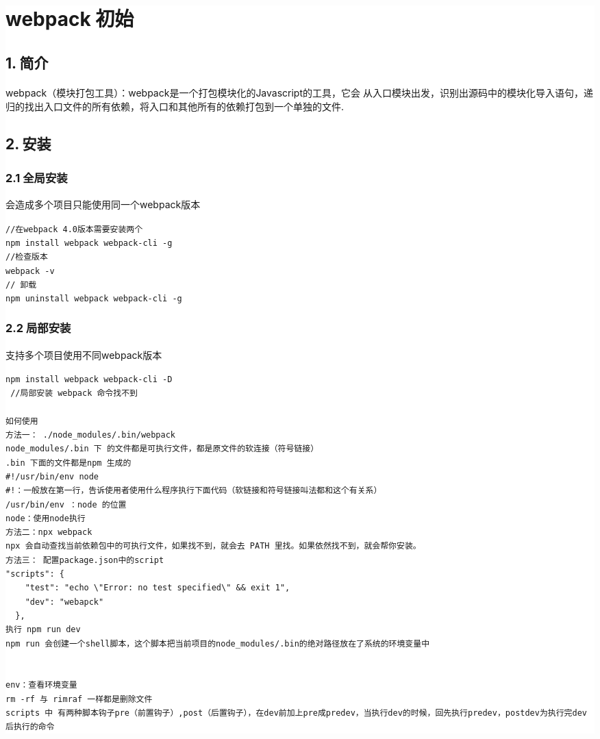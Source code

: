 # webpack 初始

## 1. 简介

webpack（模块打包工具）：webpack是一个打包模块化的Javascript的工具，它会 从入口模块出发，识别出源码中的模块化导入语句，递归的找出入口文件的所有依赖，将入口和其他所有的依赖打包到一个单独的文件.


## 2. 安装


### 2.1 全局安装
会造成多个项目只能使用同一个webpack版本
```
//在webpack 4.0版本需要安装两个
npm install webpack webpack-cli -g
//检查版本
webpack -v
// 卸载
npm uninstall webpack webpack-cli -g

```

### 2.2 局部安装
支持多个项目使用不同webpack版本
```
npm install webpack webpack-cli -D
 //局部安装 webpack 命令找不到

如何使用 
方法一： ./node_modules/.bin/webpack
node_modules/.bin 下 的文件都是可执行文件，都是原文件的软连接（符号链接）
.bin 下面的文件都是npm 生成的
#!/usr/bin/env node
#!：一般放在第一行，告诉使用者使用什么程序执行下面代码（软链接和符号链接叫法都和这个有关系）
/usr/bin/env ：node 的位置
node：使用node执行
方法二：npx webpack
npx 会自动查找当前依赖包中的可执行文件，如果找不到，就会去 PATH 里找。如果依然找不到，就会帮你安装。
方法三： 配置package.json中的script
"scripts": {
    "test": "echo \"Error: no test specified\" && exit 1",
    "dev": "webapck"
  },
执行 npm run dev
npm run 会创建一个shell脚本，这个脚本把当前项目的node_modules/.bin的绝对路径放在了系统的环境变量中


env：查看环境变量
rm -rf 与 rimraf 一样都是删除文件
scripts 中 有两种脚本钩子pre（前置钩子）,post（后置钩子），在dev前加上pre成predev，当执行dev的时候，回先执行predev，postdev为执行完dev后执行的命令

```
